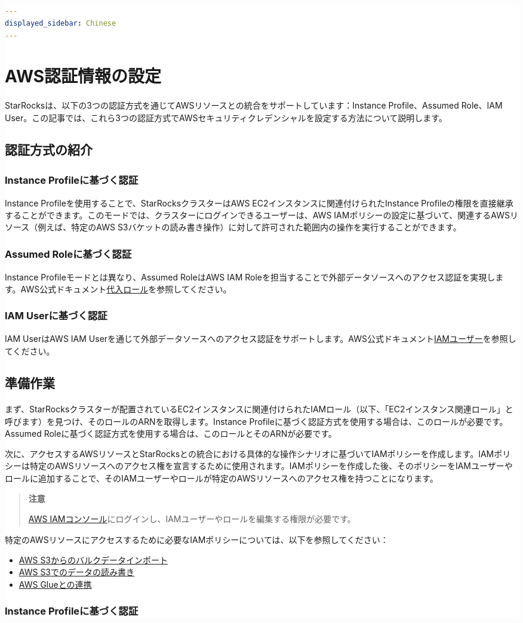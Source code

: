 ```yaml
---
displayed_sidebar: Chinese
---
```


# AWS認証情報の設定

StarRocksは、以下の3つの認証方式を通じてAWSリソースとの統合をサポートしています：Instance Profile、Assumed Role、IAM User。この記事では、これら3つの認証方式でAWSセキュリティクレデンシャルを設定する方法について説明します。

## 認証方式の紹介

### Instance Profileに基づく認証

Instance Profileを使用することで、StarRocksクラスターはAWS EC2インスタンスに関連付けられたInstance Profileの権限を直接継承することができます。このモードでは、クラスターにログインできるユーザーは、AWS IAMポリシーの設定に基づいて、関連するAWSリソース（例えば、特定のAWS S3バケットの読み書き操作）に対して許可された範囲内の操作を実行することができます。

### Assumed Roleに基づく認証

Instance Profileモードとは異なり、Assumed RoleはAWS IAM Roleを担当することで外部データソースへのアクセス認証を実現します。AWS公式ドキュメント[代入ロール](https://docs.aws.amazon.com/zh_cn/awscloudtrail/latest/userguide/cloudtrail-sharing-logs-assume-role.html)を参照してください。



### IAM Userに基づく認証

IAM UserはAWS IAM Userを通じて外部データソースへのアクセス認証をサポートします。AWS公式ドキュメント[IAMユーザー](https://docs.aws.amazon.com/IAM/latest/UserGuide/id_users.html)を参照してください。



## 準備作業

まず、StarRocksクラスターが配置されているEC2インスタンスに関連付けられたIAMロール（以下、「EC2インスタンス関連ロール」と呼びます）を見つけ、そのロールのARNを取得します。Instance Profileに基づく認証方式を使用する場合は、このロールが必要です。Assumed Roleに基づく認証方式を使用する場合は、このロールとそのARNが必要です。

次に、アクセスするAWSリソースとStarRocksとの統合における具体的な操作シナリオに基づいてIAMポリシーを作成します。IAMポリシーは特定のAWSリソースへのアクセス権を宣言するために使用されます。IAMポリシーを作成した後、そのポリシーをIAMユーザーやロールに追加することで、そのIAMユーザーやロールが特定のAWSリソースへのアクセス権を持つことになります。

> **注意**
>
> [AWS IAMコンソール](https://us-east-1.console.aws.amazon.com/iamv2/home#/home)にログインし、IAMユーザーやロールを編集する権限が必要です。

特定のAWSリソースにアクセスするために必要なIAMポリシーについては、以下を参照してください：

- [AWS S3からのバルクデータインポート](../reference/aws_iam_policies.md#从-aws-s3-批量导入数据)
- [AWS S3でのデータの読み書き](../reference/aws_iam_policies.md#从-aws-s3-读写数据)
- [AWS Glueとの連携](../reference/aws_iam_policies.md#对接-aws-glue)

### Instance Profileに基づく認証
